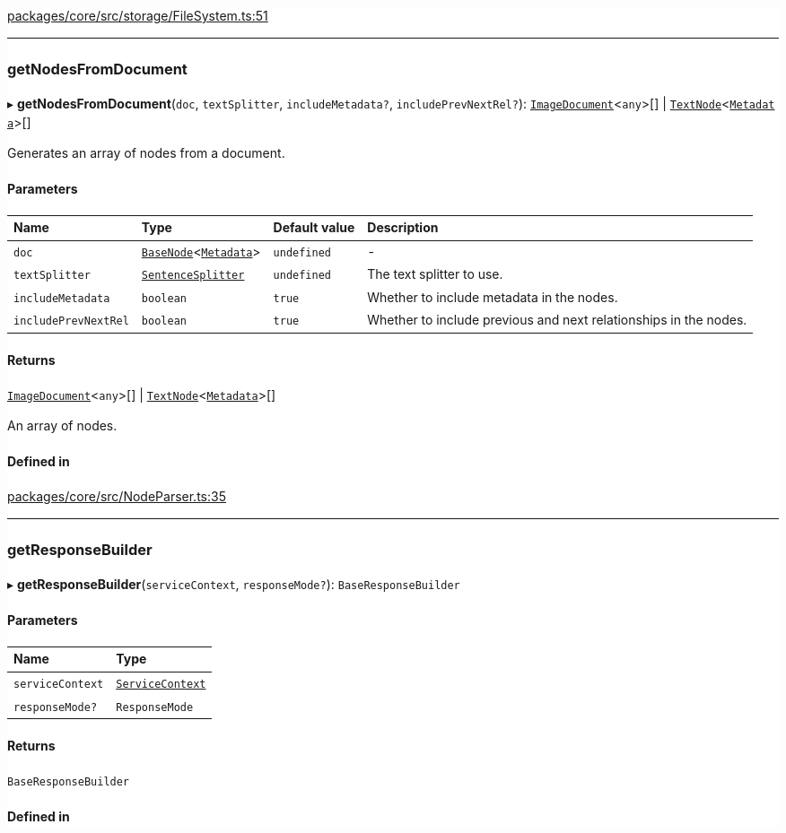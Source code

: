 [packages/core/src/storage/FileSystem.ts:51](https://github.com/run-llama/LlamaIndexTS/blob/f0be933/packages/core/src/storage/FileSystem.ts#L51)

---

### getNodesFromDocument

▸ **getNodesFromDocument**(`doc`, `textSplitter`, `includeMetadata?`, `includePrevNextRel?`): [`ImageDocument`](classes/ImageDocument.md)<`any`\>[] \| [`TextNode`](classes/TextNode.md)<[`Metadata`](#metadata)\>[]

Generates an array of nodes from a document.

#### Parameters

| Name                 | Type                                                        | Default value | Description                                                      |
| :------------------- | :---------------------------------------------------------- | :------------ | :--------------------------------------------------------------- |
| `doc`                | [`BaseNode`](classes/BaseNode.md)<[`Metadata`](#metadata)\> | `undefined`   | -                                                                |
| `textSplitter`       | [`SentenceSplitter`](classes/SentenceSplitter.md)           | `undefined`   | The text splitter to use.                                        |
| `includeMetadata`    | `boolean`                                                   | `true`        | Whether to include metadata in the nodes.                        |
| `includePrevNextRel` | `boolean`                                                   | `true`        | Whether to include previous and next relationships in the nodes. |

#### Returns

[`ImageDocument`](classes/ImageDocument.md)<`any`\>[] \| [`TextNode`](classes/TextNode.md)<[`Metadata`](#metadata)\>[]

An array of nodes.

#### Defined in

[packages/core/src/NodeParser.ts:35](https://github.com/run-llama/LlamaIndexTS/blob/f0be933/packages/core/src/NodeParser.ts#L35)

---

### getResponseBuilder

▸ **getResponseBuilder**(`serviceContext`, `responseMode?`): `BaseResponseBuilder`

#### Parameters

| Name             | Type                                             |
| :--------------- | :----------------------------------------------- |
| `serviceContext` | [`ServiceContext`](interfaces/ServiceContext.md) |
| `responseMode?`  | `ResponseMode`                                   |

#### Returns

`BaseResponseBuilder`

#### Defined in
